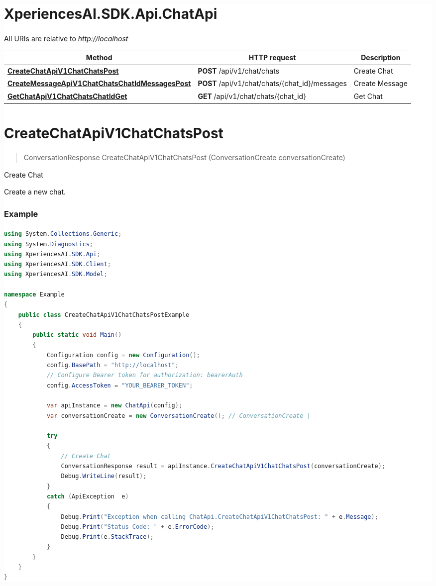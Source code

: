 # XperiencesAI.SDK.Api.ChatApi

All URIs are relative to *http://localhost*

| Method | HTTP request | Description |
|--------|--------------|-------------|
| [**CreateChatApiV1ChatChatsPost**](ChatApi.md#createchatapiv1chatchatspost) | **POST** /api/v1/chat/chats | Create Chat |
| [**CreateMessageApiV1ChatChatsChatIdMessagesPost**](ChatApi.md#createmessageapiv1chatchatschatidmessagespost) | **POST** /api/v1/chat/chats/{chat_id}/messages | Create Message |
| [**GetChatApiV1ChatChatsChatIdGet**](ChatApi.md#getchatapiv1chatchatschatidget) | **GET** /api/v1/chat/chats/{chat_id} | Get Chat |

<a id="createchatapiv1chatchatspost"></a>
# **CreateChatApiV1ChatChatsPost**
> ConversationResponse CreateChatApiV1ChatChatsPost (ConversationCreate conversationCreate)

Create Chat

Create a new chat.

### Example
```csharp
using System.Collections.Generic;
using System.Diagnostics;
using XperiencesAI.SDK.Api;
using XperiencesAI.SDK.Client;
using XperiencesAI.SDK.Model;

namespace Example
{
    public class CreateChatApiV1ChatChatsPostExample
    {
        public static void Main()
        {
            Configuration config = new Configuration();
            config.BasePath = "http://localhost";
            // Configure Bearer token for authorization: bearerAuth
            config.AccessToken = "YOUR_BEARER_TOKEN";

            var apiInstance = new ChatApi(config);
            var conversationCreate = new ConversationCreate(); // ConversationCreate | 

            try
            {
                // Create Chat
                ConversationResponse result = apiInstance.CreateChatApiV1ChatChatsPost(conversationCreate);
                Debug.WriteLine(result);
            }
            catch (ApiException  e)
            {
                Debug.Print("Exception when calling ChatApi.CreateChatApiV1ChatChatsPost: " + e.Message);
                Debug.Print("Status Code: " + e.ErrorCode);
                Debug.Print(e.StackTrace);
            }
        }
    }
}
```
